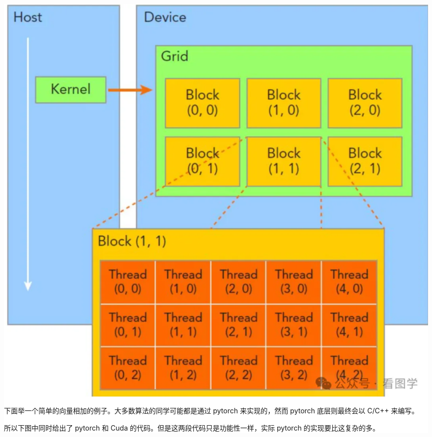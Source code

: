![](./img/kg.png)

下面举一个简单的向量相加的例子。大多数算法的同学可能都是通过 pytorch 来实现的，然而 pytorch 底层则最终会以 C/C++ 来编写。

所以下图中同时给出了 pytorch 和 Cuda 的代码。但是这两段代码只是功能性一样，实际 pytorch 的实现要比这复杂的多。
